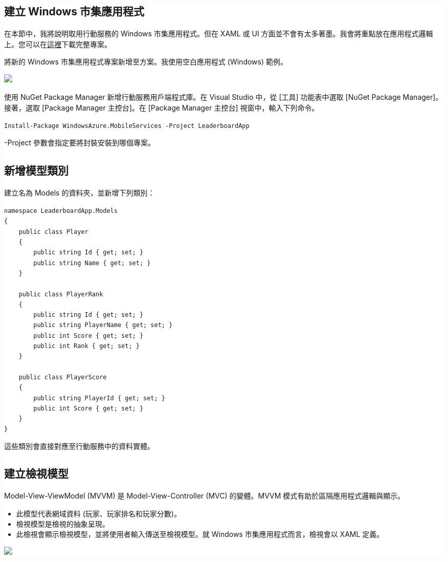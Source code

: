 ## 建立 Windows 市集應用程式

在本節中，我將說明取用行動服務的 Windows 市集應用程式。但在 XAML 或 UI 方面並不會有太多著墨。我會將重點放在應用程式邏輯上。您可以在[這裡](http://code.msdn.microsoft.com/Leaderboard-App-with-Azure-9acf63af)下載完整專案。

將新的 Windows 市集應用程式專案新增至方案。我使用空白應用程式 (Windows) 範例。

![][10]
 
使用 NuGet Package Manager 新增行動服務用戶端程式庫。在 Visual Studio 中，從 [工具] 功能表中選取 [NuGet Package Manager]。接著，選取 [Package Manager 主控台]。在 [Package Manager 主控台] 視窗中，輸入下列命令。

	Install-Package WindowsAzure.MobileServices -Project LeaderboardApp

-Project 參數會指定要將封裝安裝到哪個專案。

## 新增模型類別

建立名為 Models 的資料夾，並新增下列類別：

	namespace LeaderboardApp.Models
	{
	    public class Player
	    {
	        public string Id { get; set; }
	        public string Name { get; set; }
	    }
	
	    public class PlayerRank
	    {
	        public string Id { get; set; }
	        public string PlayerName { get; set; }
	        public int Score { get; set; }
	        public int Rank { get; set; }
	    }
	
	    public class PlayerScore
	    {
	        public string PlayerId { get; set; }
	        public int Score { get; set; }
	    }
	}

這些類別會直接對應至行動服務中的資料實體。
 
## 建立檢視模型

Model-View-ViewModel (MVVM) 是 Model-View-Controller (MVC) 的變體。MVVM 模式有助於區隔應用程式邏輯與顯示。

- 此模型代表網域資料 (玩家、玩家排名和玩家分數)。
- 檢視模型是檢視的抽象呈現。 
- 此檢視會顯示檢視模型，並將使用者輸入傳送至檢視模型。就 Windows 市集應用程式而言，檢視會以 XAML 定義。

![][11]


[Overview]: #overview
[About the sample app]: #about-the-sample-app
[Create the project]: #create-the-project
[Add data models]: #add-data-models
[Add Web API controllers]: #add-web-api-controllers
[Use a DTO to return related entities]: #use-a-dto-to-return-related-entities
[Define a custom API to submit scores]: #define-a-custom-api-to-submit-scores
[Create the Windows Store app]: #create-the-windows-store-app
[Add model classes]: #add-model-classes
[Create a view model]: #create-a-view-model
[Add a MobileServiceClient instance]: #add-a-mobileserviceclient-instance
[Create the main page]: #create-the-main-page
[Publish your mobile service]: #publish-your-mobile-service
[Next Steps]: #next-steps
[1]: ./media/mobile-services-dotnet-backend-windows-store-dotnet-leaderboard/01leaderboard.png
[2]: ./media/mobile-services-dotnet-backend-windows-store-dotnet-leaderboard/02leaderboard.png
[3]: ./media/mobile-services-dotnet-backend-windows-store-dotnet-leaderboard/03leaderboard.png
[4]: ./media/mobile-services-dotnet-backend-windows-store-dotnet-leaderboard/04leaderboard.png
[5]: ./media/mobile-services-dotnet-backend-windows-store-dotnet-leaderboard/05leaderboard.png
[6]: ./media/mobile-services-dotnet-backend-windows-store-dotnet-leaderboard/06leaderboard.png
[7]: ./media/mobile-services-dotnet-backend-windows-store-dotnet-leaderboard/07leaderboard.png
[8]: ./media/mobile-services-dotnet-backend-windows-store-dotnet-leaderboard/08leaderboard.png
[9]: ./media/mobile-services-dotnet-backend-windows-store-dotnet-leaderboard/09leaderboard.png
[10]: ./media/mobile-services-dotnet-backend-windows-store-dotnet-leaderboard/10leaderboard.png
[11]: ./media/mobile-services-dotnet-backend-windows-store-dotnet-leaderboard/11leaderboard.png
[12]: ./media/mobile-services-dotnet-backend-windows-store-dotnet-leaderboard/12leaderboard.png
[13]: ./media/mobile-services-dotnet-backend-windows-store-dotnet-leaderboard/13leaderboard.png
[14]: ./media/mobile-services-dotnet-backend-windows-store-dotnet-leaderboard/14leaderboard.png
[15]: ./media/mobile-services-dotnet-backend-windows-store-dotnet-leaderboard/15leaderboard.png
[16]: ./media/mobile-services-dotnet-backend-windows-store-dotnet-leaderboard/16leaderboard.png
[17]: ./media/mobile-services-dotnet-backend-windows-store-dotnet-leaderboard/17leaderboard.png
[深入了解 Azure 行動服務]: /develop/mobile/resources/
[深入了解 Web API]: http://asp.net/web-api
[處理資料庫寫入衝突]: mobile-services-windows-store-dotnet-handle-database-conflicts.md
[新增推播通知]: ../notification-hubs-windows-store-dotnet-get-started.md
[開始使用驗證]: /develop/mobile/tutorials/get-started-with-users-dotnet